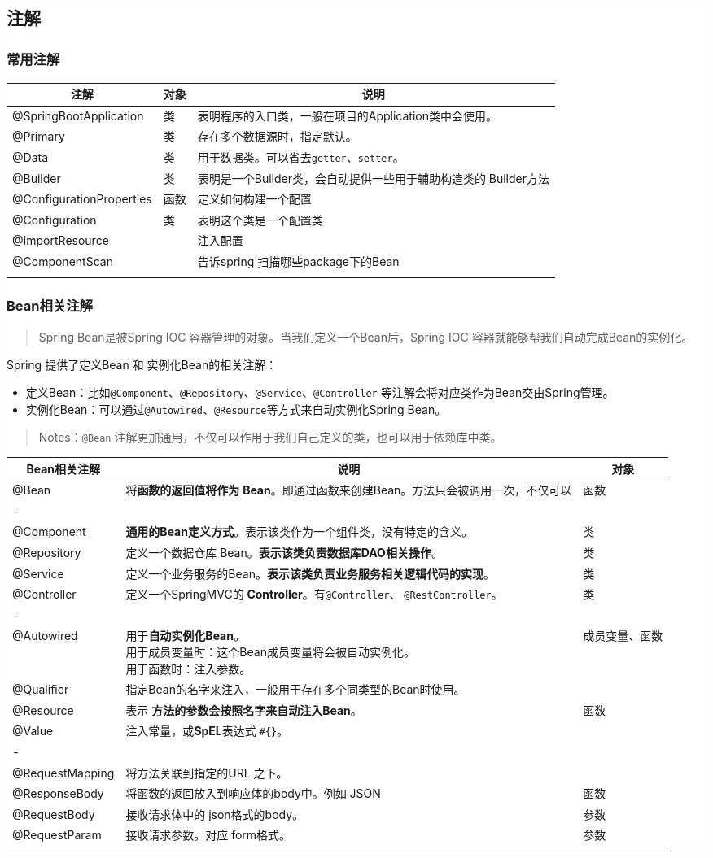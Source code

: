 ## 注解

### 常用注解

| 注解                     | 对象 | 说明                                                         |
| ------------------------ | ---- | ------------------------------------------------------------ |
| @SpringBootApplication   | 类   | 表明程序的入口类，一般在项目的Application类中会使用。        |
| @Primary                 | 类   | 存在多个数据源时，指定默认。                                 |
| @Data                    | 类   | 用于数据类。可以省去`getter`、`setter`。                     |
| @Builder                 | 类   | 表明是一个Builder类，会自动提供一些用于辅助构造类的 Builder方法 |
| @ConfigurationProperties | 函数 | 定义如何构建一个配置                                         |
| @Configuration           | 类   | 表明这个类是一个配置类                                       |
| @ImportResource          |      | 注入配置                                                     |
| @ComponentScan           |      | 告诉spring 扫描哪些package下的Bean                           |
|                          |      |                                                              |

### Bean相关注解

> Spring Bean是被Spring IOC 容器管理的对象。当我们定义一个Bean后，Spring IOC 容器就能够帮我们自动完成Bean的实例化。

Spring 提供了定义Bean 和 实例化Bean的相关注解：

* 定义Bean：比如`@Component`、`@Repository`、`@Service`、`@Controller` 等注解会将对应类作为Bean交由Spring管理。
*  实例化Bean：可以通过`@Autowired`、`@Resource`等方式来自动实例化Spring Bean。

> Notes：`@Bean` 注解更加通用，不仅可以作用于我们自己定义的类，也可以用于依赖库中类。

| Bean相关注解    | 说明                                                         | 对象           |
| --------------- | ------------------------------------------------------------ | -------------- |
| @Bean           | 将**函数的返回值将作为 Bean**。即通过函数来创建Bean。方法只会被调用一次，不仅可以 | 函数           |
| -               |                                                              |                |
| @Component      | **通用的Bean定义方式**。表示该类作为一个组件类，没有特定的含义。 | 类             |
| @Repository     | 定义一个数据仓库 Bean。**表示该类负责数据库DAO相关操作**。   | 类             |
| @Service        | 定义一个业务服务的Bean。**表示该类负责业务服务相关逻辑代码的实现**。 | 类             |
| @Controller     | 定义一个SpringMVC的 **Controller**。有`@Controller`、 `@RestController`。 | 类             |
| -               |                                                              |                |
| @Autowired      | 用于**自动实例化Bean**。<br />用于成员变量时：这个Bean成员变量将会被自动实例化。<br />用于函数时：注入参数。 | 成员变量、函数 |
| @Qualifier      | 指定Bean的名字来注入，一般用于存在多个同类型的Bean时使用。   |                |
| @Resource       | 表示 **方法的参数会按照名字来自动注入Bean**。                | 函数           |
| @Value          | 注入常量，或**SpEL**表达式 `#{}`。                           |                |
| -               |                                                              |                |
| @RequestMapping | 将方法关联到指定的URL 之下。                                 |                |
| @ResponseBody   | 将函数的返回放入到响应体的body中。例如 JSON                  | 函数           |
| @RequestBody    | 接收请求体中的 json格式的body。                              | 参数           |
| @RequestParam   | 接收请求参数。对应 form格式。                                | 参数           |
|                 |                                                              |                |

